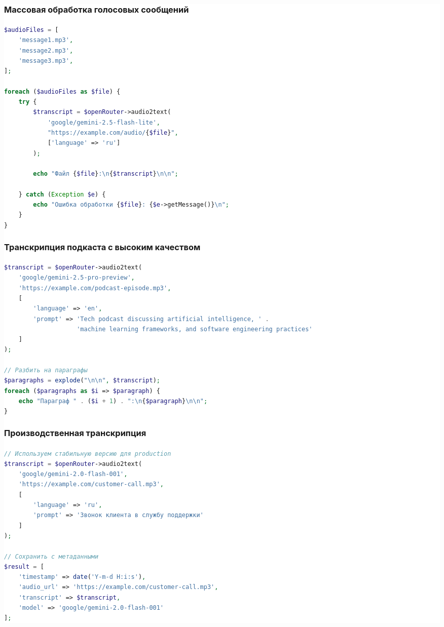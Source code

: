 ### Массовая обработка голосовых сообщений
```php
$audioFiles = [
    'message1.mp3',
    'message2.mp3',
    'message3.mp3',
];

foreach ($audioFiles as $file) {
    try {
        $transcript = $openRouter->audio2text(
            'google/gemini-2.5-flash-lite',
            "https://example.com/audio/{$file}",
            ['language' => 'ru']
        );
        
        echo "Файл {$file}:\n{$transcript}\n\n";
        
    } catch (Exception $e) {
        echo "Ошибка обработки {$file}: {$e->getMessage()}\n";
    }
}
```

### Транскрипция подкаста с высоким качеством
```php
$transcript = $openRouter->audio2text(
    'google/gemini-2.5-pro-preview',
    'https://example.com/podcast-episode.mp3',
    [
        'language' => 'en',
        'prompt' => 'Tech podcast discussing artificial intelligence, ' .
                    'machine learning frameworks, and software engineering practices'
    ]
);

// Разбить на параграфы
$paragraphs = explode("\n\n", $transcript);
foreach ($paragraphs as $i => $paragraph) {
    echo "Параграф " . ($i + 1) . ":\n{$paragraph}\n\n";
}
```

### Производственная транскрипция
```php
// Используем стабильную версию для production
$transcript = $openRouter->audio2text(
    'google/gemini-2.0-flash-001',
    'https://example.com/customer-call.mp3',
    [
        'language' => 'ru',
        'prompt' => 'Звонок клиента в службу поддержки'
    ]
);

// Сохранить с метаданными
$result = [
    'timestamp' => date('Y-m-d H:i:s'),
    'audio_url' => 'https://example.com/customer-call.mp3',
    'transcript' => $transcript,
    'model' => 'google/gemini-2.0-flash-001'
];

```
